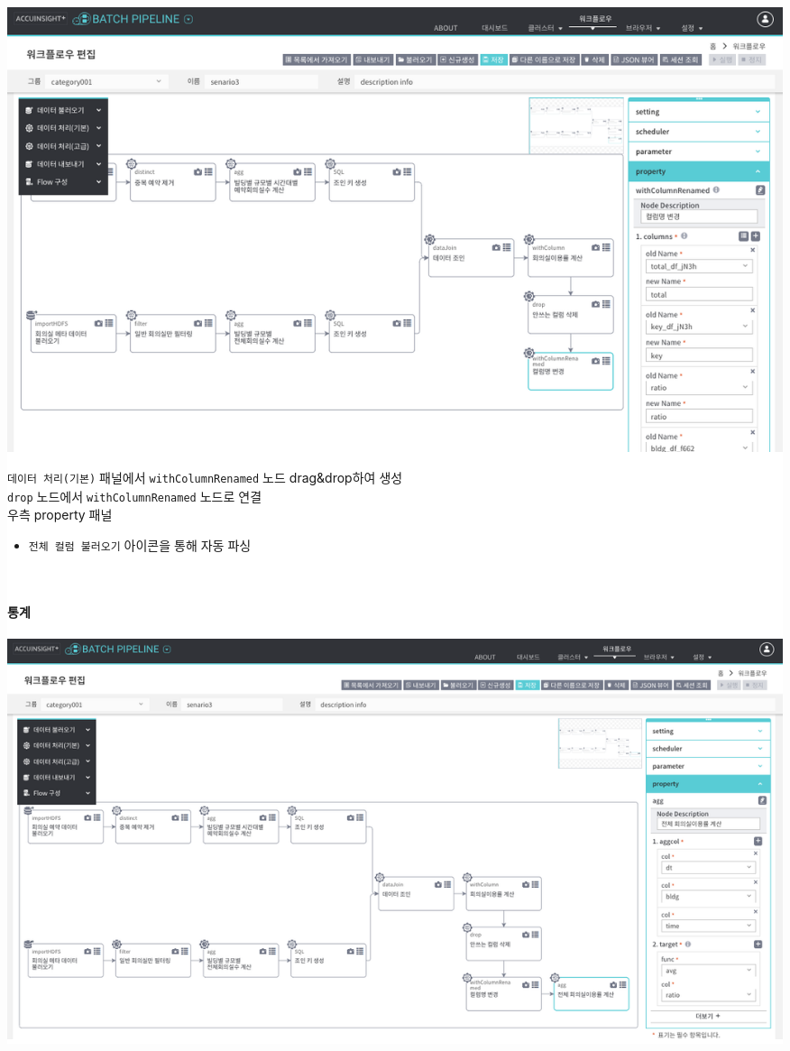 ![ex_screenshot](./img/s3_withColumnRenamed.png)

`데이터 처리(기본)` 패널에서 `withColumnRenamed` 노드 drag&drop하여 생성<br/>
`drop` 노드에서 `withColumnRenamed` 노드로 연결<br/>
우측 property 패널<br/>
- `전체 컬럼 불러오기` 아이콘을 통해 자동 파싱<br/>

<br/>

#### 통계

![ex_screenshot](./img/s3_agg2.png)
